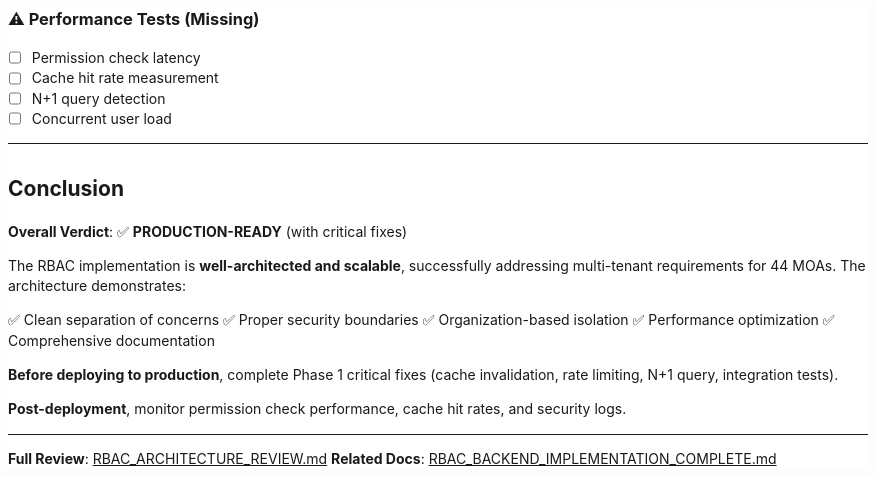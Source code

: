 ### ⚠️ Performance Tests (Missing)
- [ ] Permission check latency
- [ ] Cache hit rate measurement
- [ ] N+1 query detection
- [ ] Concurrent user load

---

## Conclusion

**Overall Verdict**: ✅ **PRODUCTION-READY** (with critical fixes)

The RBAC implementation is **well-architected and scalable**, successfully addressing multi-tenant requirements for 44 MOAs. The architecture demonstrates:

✅ Clean separation of concerns
✅ Proper security boundaries
✅ Organization-based isolation
✅ Performance optimization
✅ Comprehensive documentation

**Before deploying to production**, complete Phase 1 critical fixes (cache invalidation, rate limiting, N+1 query, integration tests).

**Post-deployment**, monitor permission check performance, cache hit rates, and security logs.

---

**Full Review**: [RBAC_ARCHITECTURE_REVIEW.md](./RBAC_ARCHITECTURE_REVIEW.md)
**Related Docs**: [RBAC_BACKEND_IMPLEMENTATION_COMPLETE.md](../improvements/RBAC_BACKEND_IMPLEMENTATION_COMPLETE.md)
